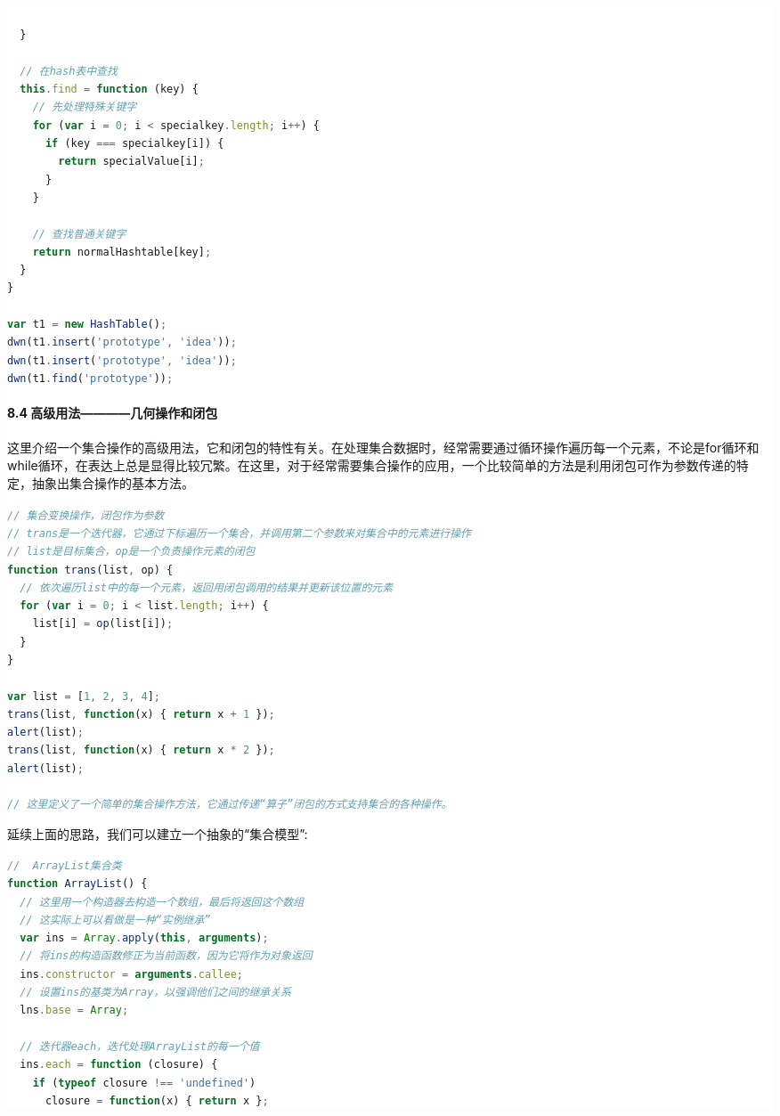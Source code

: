 ```js

  }

  // 在hash表中查找
  this.find = function (key) {
    // 先处理特殊关键字
    for (var i = 0; i < specialkey.length; i++) {
      if (key === specialkey[i]) {
        return specialValue[i];
      }
    }

    // 查找普通关键字
    return normalHashtable[key];
  }
}

var t1 = new HashTable();
dwn(t1.insert('prototype', 'idea'));
dwn(t1.insert('prototype', 'idea'));
dwn(t1.find('prototype'));
```

#### 8.4 高级用法————几何操作和闭包
这里介绍一个集合操作的高级用法，它和闭包的特性有关。在处理集合数据时，经常需要通过循环操作遍历每一个元素，不论是for循环和while循环，在表达上总是显得比较冗繁。在这里，对于经常需要集合操作的应用，一个比较简单的方法是利用闭包可作为参数传递的特定，抽象出集合操作的基本方法。

```js
// 集合变换操作，闭包作为参数
// trans是一个迭代器，它通过下标遍历一个集合，并调用第二个参数来对集合中的元素进行操作
// list是目标集合，op是一个负责操作元素的闭包
function trans(list, op) {
  // 依次遍历list中的每一个元素，返回用闭包调用的结果并更新该位置的元素
  for (var i = 0; i < list.length; i++) {
    list[i] = op(list[i]);
  }
}

var list = [1, 2, 3, 4];
trans(list, function(x) { return x + 1 });
alert(list);
trans(list, function(x) { return x * 2 });
alert(list);

// 这里定义了一个简单的集合操作方法，它通过传递“算子”闭包的方式支持集合的各种操作。
```

延续上面的思路，我们可以建立一个抽象的“集合模型”:

```js
//  ArrayList集合类
function ArrayList() {
  // 这里用一个构造器去构造一个数组，最后将返回这个数组
  // 这实际上可以看做是一种“实例继承”
  var ins = Array.apply(this, arguments);
  // 将ins的构造函数修正为当前函数，因为它将作为对象返回
  ins.constructor = arguments.callee;
  // 设置ins的基类为Array，以强调他们之间的继承关系
  lns.base = Array;

  // 迭代器each，迭代处理ArrayList的每一个值
  ins.each = function (closure) {
    if (typeof closure !== 'undefined')
      closure = function(x) { return x };

```